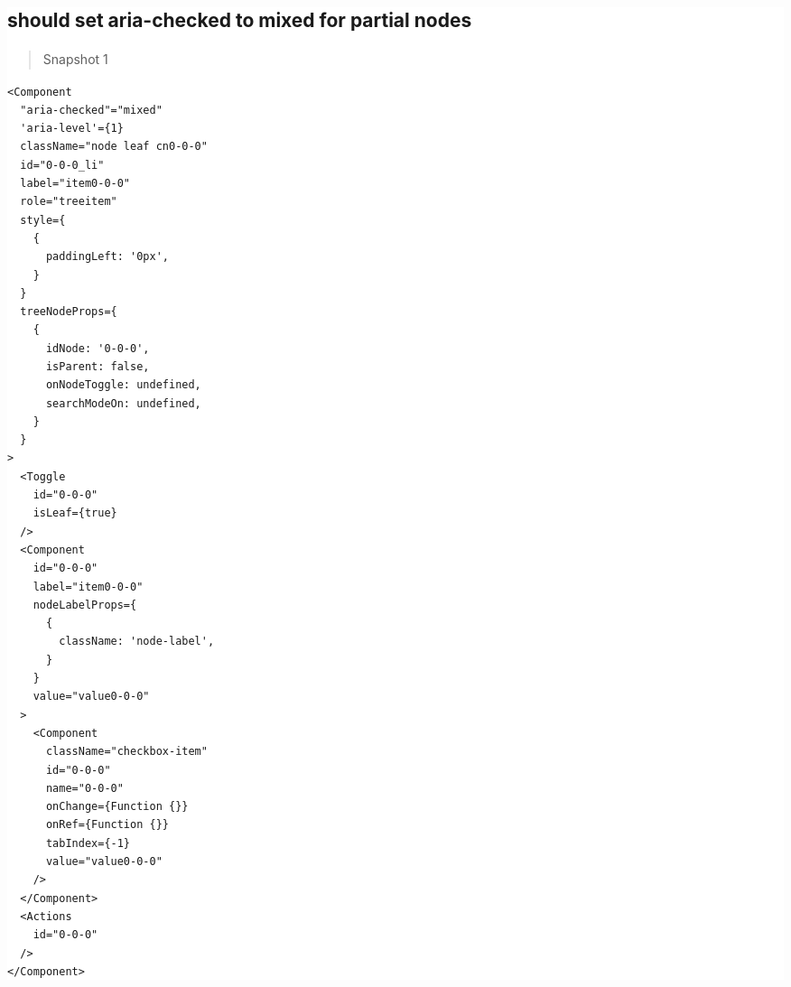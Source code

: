 ## should set aria-checked to mixed for partial nodes

> Snapshot 1

    <Component
      "aria-checked"="mixed"
      'aria-level'={1}
      className="node leaf cn0-0-0"
      id="0-0-0_li"
      label="item0-0-0"
      role="treeitem"
      style={
        {
          paddingLeft: '0px',
        }
      }
      treeNodeProps={
        {
          idNode: '0-0-0',
          isParent: false,
          onNodeToggle: undefined,
          searchModeOn: undefined,
        }
      }
    >
      <Toggle
        id="0-0-0"
        isLeaf={true}
      />
      <Component
        id="0-0-0"
        label="item0-0-0"
        nodeLabelProps={
          {
            className: 'node-label',
          }
        }
        value="value0-0-0"
      >
        <Component
          className="checkbox-item"
          id="0-0-0"
          name="0-0-0"
          onChange={Function {}}
          onRef={Function {}}
          tabIndex={-1}
          value="value0-0-0"
        />
      </Component>
      <Actions
        id="0-0-0"
      />
    </Component>
